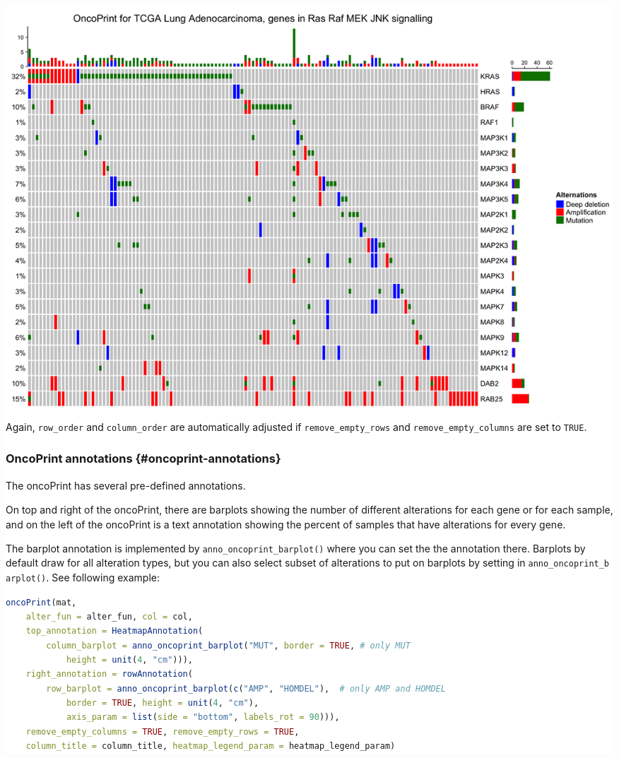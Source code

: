 <img src="07-oncoprint_files/figure-html/unnamed-chunk-27-1.png" width="1152" style="display: block; margin: auto;" />

Again, `row_order` and `column_order` are automatically adjusted if
`remove_empty_rows` and `remove_empty_columns` are set to `TRUE`.

### OncoPrint annotations {#oncoprint-annotations}

The oncoPrint has several pre-defined annotations.

On top and right of the oncoPrint, there are barplots showing the number of
different alterations for each gene or for each sample, and on the left of the
oncoPrint is a text annotation showing the percent of samples that have
alterations for every gene.

The barplot annotation is implemented by `anno_oncoprint_barplot()` where you
can set the the annotation there. Barplots by default draw for all alteration
types, but you can also select subset of alterations to put on barplots by
setting in `anno_oncoprint_barplot()`. See following example:


```r
oncoPrint(mat,
	alter_fun = alter_fun, col = col, 
	top_annotation = HeatmapAnnotation(
		column_barplot = anno_oncoprint_barplot("MUT", border = TRUE, # only MUT
			height = unit(4, "cm"))),
	right_annotation = rowAnnotation(
		row_barplot = anno_oncoprint_barplot(c("AMP", "HOMDEL"),  # only AMP and HOMDEL
			border = TRUE, height = unit(4, "cm"), 
			axis_param = list(side = "bottom", labels_rot = 90))),
	remove_empty_columns = TRUE, remove_empty_rows = TRUE,
	column_title = column_title, heatmap_legend_param = heatmap_legend_param)
```

